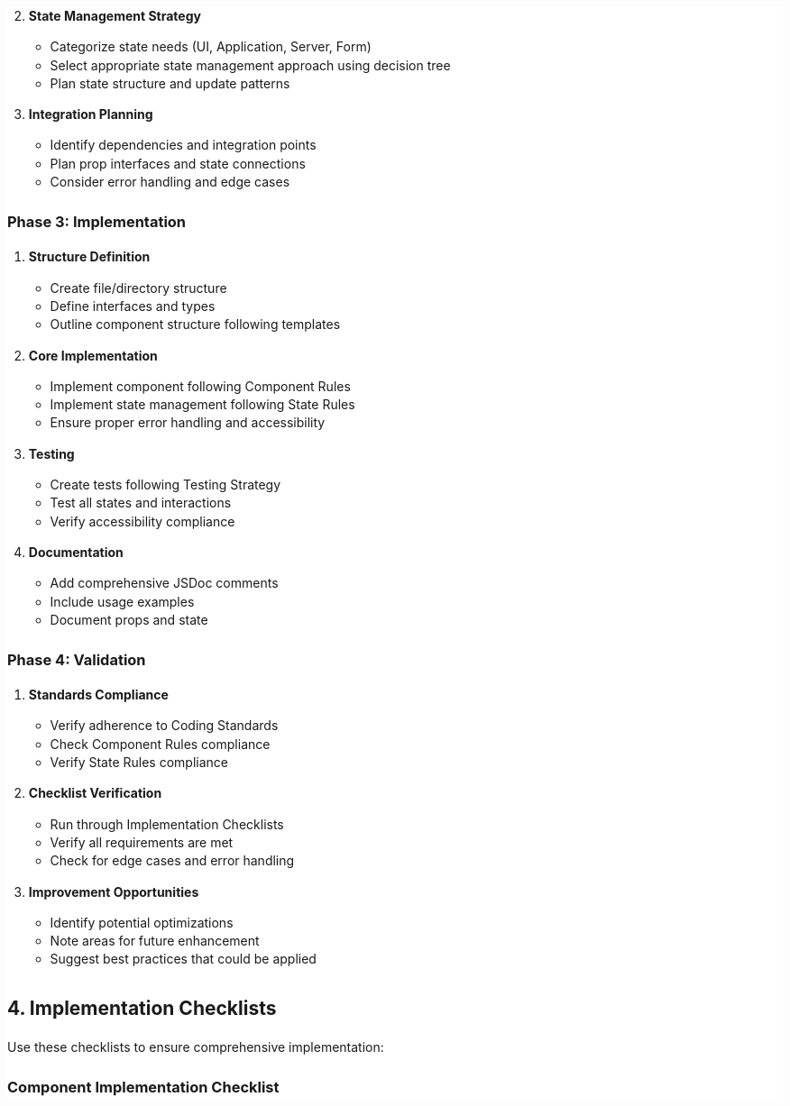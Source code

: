 2. **State Management Strategy**
   - Categorize state needs (UI, Application, Server, Form)
   - Select appropriate state management approach using decision tree
   - Plan state structure and update patterns

3. **Integration Planning**
   - Identify dependencies and integration points
   - Plan prop interfaces and state connections
   - Consider error handling and edge cases

### Phase 3: Implementation

1. **Structure Definition**
   - Create file/directory structure
   - Define interfaces and types
   - Outline component structure following templates

2. **Core Implementation**
   - Implement component following Component Rules
   - Implement state management following State Rules
   - Ensure proper error handling and accessibility

3. **Testing**
   - Create tests following Testing Strategy
   - Test all states and interactions
   - Verify accessibility compliance

4. **Documentation**
   - Add comprehensive JSDoc comments
   - Include usage examples
   - Document props and state

### Phase 4: Validation

1. **Standards Compliance**
   - Verify adherence to Coding Standards
   - Check Component Rules compliance
   - Verify State Rules compliance

2. **Checklist Verification**
   - Run through Implementation Checklists
   - Verify all requirements are met
   - Check for edge cases and error handling

3. **Improvement Opportunities**
   - Identify potential optimizations
   - Note areas for future enhancement
   - Suggest best practices that could be applied

## 4. Implementation Checklists

Use these checklists to ensure comprehensive implementation:

### Component Implementation Checklist
